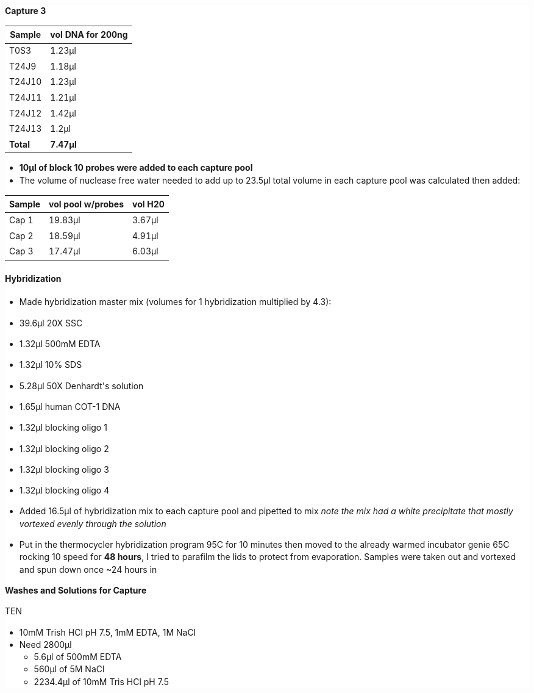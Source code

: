 **Capture 3**

|Sample|vol DNA for 200ng|
|---|---|
|T0S3|1.23μl|
|T24J9|1.18μl|
|T24J10|1.23μl|
|T24J11|1.21μl|
|T24J12|1.42μl|
|T24J13|1.2μl|
|**Total**|**7.47μl**|



- **10μl of block 10 probes were added to each capture pool**
- The volume of nuclease free water needed to add up to 23.5μl total volume in each capture pool was calculated then added:

|Sample|vol pool w/probes|vol H20|
|---|---|---|
|Cap 1|19.83μl|3.67μl|
|Cap 2|18.59μl|4.91μl|
|Cap 3|17.47μl|6.03μl|



#### Hybridization

- Made hybridization master mix (volumes for 1 hybridization multiplied by 4.3):
 - 39.6μl 20X SSC
 - 1.32μl 500mM EDTA
 - 1.32μl 10% SDS
 - 5.28μl 50X Denhardt's solution
 - 1.65μl human COT-1 DNA
 - 1.32μl blocking oligo 1
 - 1.32μl blocking oligo 2
 - 1.32μl blocking oligo 3
 - 1.32μl blocking oligo 4

 - Added 16.5μl of hybridization mix to each capture pool and pipetted to mix _note the mix had a white precipitate that mostly vortexed evenly through the solution_
 - Put in the thermocycler hybridization program 95C for 10 minutes then moved to the already warmed incubator genie 65C rocking 10 speed for **48 hours**, I tried to parafilm the lids to protect from evaporation. Samples were taken out and vortexed and spun down once ~24 hours in

 **Washes and Solutions for Capture**

 TEN
 - 10mM Trish HCl pH 7.5, 1mM EDTA, 1M NaCl  
 - Need 2800μl
   - 5.6μl of 500mM EDTA
   - 560μl of 5M NaCl
   - 2234.4μl of 10mM Tris HCl pH 7.5
